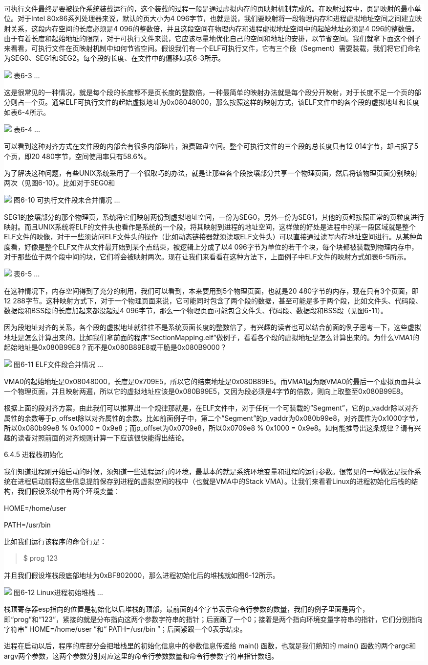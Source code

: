 可执行文件最终是要被操作系统装载运行的，这个装载的过程一般是通过虚拟内存的页映射机制完成的。在映射过程中，页是映射的最小单位。对于Intel 80x86系列处理器来说，默认的页大小为4 096字节，也就是说，我们要映射将一段物理内存和进程虚拟地址空间之间建立映射关系，这段内存空间的长度必须是4 096的整数倍，并且这段空间在物理内存和进程虚拟地址空间中的起始地址必须是4 096的整数倍。由于有着长度和起始地址的限制，对于可执行文件来说，它应该尽量地优化自己的空间和地址的安排，以节省空间。我们就拿下面这个例子来看看，可执行文件在页映射机制中如何节省空间。假设我们有一个ELF可执行文件，它有三个段（Segment）需要装载，我们将它们命名为SEG0、SEG1和SEG2。每个段的长度、在文件中的偏移如表6-3所示。

![](0-Assets/Epubook/程序员的自我修养：链接、装载与库%20(俞甲子%20石凡%20潘爱民)%20/images/Image00158.jpg) 表6-3 …

这是很常见的一种情况，就是每个段的长度都不是页长度的整数倍，一种最简单的映射办法就是每个段分开映射，对于长度不足一个页的部分则占一个页。通常ELF可执行文件的起始虚拟地址为0x08048000，那么按照这样的映射方式，该ELF文件中的各个段的虚拟地址和长度如表6-4所示。

![](Image00173.jpg) 表6-4 …

可以看到这种对齐方式在文件段的内部会有很多内部碎片，浪费磁盘空间。整个可执行文件的三个段的总长度只有12 014字节，却占据了5个页，即20 480字节，空间使用率只有58.6%。

为了解决这种问题，有些UNIX系统采用了一个很取巧的办法，就是让那些各个段接壤部分共享一个物理页面，然后将该物理页面分别映射两次（见图6-10）。比如对于SEG0和

![](Image00109.jpg) 图6-10 可执行文件段未合并情况 …

SEG1的接壤部分的那个物理页，系统将它们映射两份到虚拟地址空间，一份为SEG0，另外一份为SEG1，其他的页都按照正常的页粒度进行映射。而且UNIX系统将ELF的文件头也看作是系统的一个段，将其映射到进程的地址空间，这样做的好处是进程中的某一段区域就是整个ELF文件的映像，对于一些须访问ELF文件头的操作（比如动态链接器就须读取ELF文件头）可以直接通过读写内存地址空间进行。从某种角度看，好像是整个ELF文件从文件最开始到某个点结束，被逻辑上分成了以4 096字节为单位的若干个块，每个块都被装载到物理内存中，对于那些位于两个段中间的块，它们将会被映射两次。现在让我们来看看在这种方法下，上面例子中ELF文件的映射方式如表6-5所示。

![](Image00045.jpg) 表6-5 …

在这种情况下，内存空间得到了充分的利用，我们可以看到，本来要用到5个物理页面，也就是20 480字节的内存，现在只有3个页面，即12 288字节。这种映射方式下，对于一个物理页面来说，它可能同时包含了两个段的数据，甚至可能是多于两个段，比如文件头、代码段、数据段和BSS段的长度加起来都没超过4 096字节，那么一个物理页面可能包含文件头、代码段、数据段和BSS段（见图6-11）。

因为段地址对齐的关系，各个段的虚拟地址就往往不是系统页面长度的整数倍了，有兴趣的读者也可以结合前面的例子思考一下，这些虚拟地址是怎么计算出来的。比如我们拿前面的程序“SectionMapping.elf”做例子，看看各个段的虚拟地址是怎么计算出来的。为什么VMA1的起始地址是0x080B99E8？而不是0x080B89E8或干脆是0x080B9000？

![](Image00043.jpg) 图6-11 ELF文件段合并情况 …

VMA0的起始地址是0x08048000，长度是0x709E5，所以它的结束地址是0x080B89E5。而VMA1因为跟VMA0的最后一个虚拟页面共享一个物理页面，并且映射两遍，所以它的虚拟地址应该是0x080B99E5，又因为段必须是4字节的倍数，则向上取整至0x080B99E8。

根据上面的段对齐方案，由此我们可以推算出一个规律那就是，在ELF文件中，对于任何一个可装载的“Segment”，它的p_vaddr除以对齐属性的余数等于p_offset除以对齐属性的余数。比如前面例子中，第二个“Segment”的p_vaddr为0x080b99e8，对齐属性为0x1000字节，所以0x080b99e8 % 0x1000 = 0x9e8；而p_offset为0x0709e8，所以0x0709e8 % 0x1000 = 0x9e8。如何能推导出这条规律？请有兴趣的读者对照前面的对齐规则计算一下应该很快能得出结论。

6.4.5 进程栈初始化

我们知道进程刚开始启动的时候，须知道一些进程运行的环境，最基本的就是系统环境变量和进程的运行参数。很常见的一种做法是操作系统在进程启动前将这些信息提前保存到进程的虚拟空间的栈中（也就是VMA中的Stack VMA）。让我们来看看Linux的进程初始化后栈的结构，我们假设系统中有两个环境变量：

HOME=/home/user

PATH=/usr/bin

比如我们运行该程序的命令行是：

> $ prog 123

并且我们假设堆栈段底部地址为0xBF802000，那么进程初始化后的堆栈就如图6-12所示。

![](0-Assets/Epubook/程序员的自我修养：链接、装载与库%20(俞甲子%20石凡%20潘爱民)%20/images/Image00014.jpg) 图6-12 Linux进程初始堆栈 …

栈顶寄存器esp指向的位置是初始化以后堆栈的顶部，最前面的4个字节表示命令行参数的数量，我们的例子里面是两个，即“prog”和“123”，紧接的就是分布指向这两个参数字符串的指针；后面跟了一个0；接着是两个指向环境变量字符串的指针，它们分别指向字符串“ HOME=/home/user ”和“ PATH=/usr/bin ”；后面紧跟一个0表示结束。

进程在启动以后，程序的库部分会把堆栈里的初始化信息中的参数信息传递给 main() 函数，也就是我们熟知的 main() 函数的两个argc和argv两个参数，这两个参数分别对应这里的命令行参数数量和命令行参数字符串指针数组。